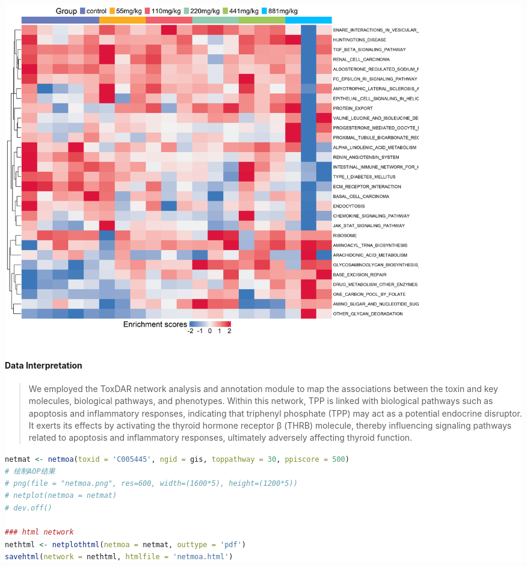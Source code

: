 <img src = "vignettes/KeggSig.png" width = "80%" align = "center" />
<br></br>



#### Data Interpretation
> We employed the ToxDAR network analysis and annotation module to map the associations between the toxin and key molecules, biological pathways, and phenotypes. Within this network, TPP is linked with biological pathways such as apoptosis and inflammatory responses, indicating that triphenyl phosphate (TPP) may act as a potential endocrine disruptor. It exerts its effects by activating the thyroid hormone receptor β (THRB) molecule, thereby influencing signaling pathways related to apoptosis and inflammatory responses, ultimately adversely affecting thyroid function. 

``` r
netmat <- netmoa(toxid = 'C005445', ngid = gis, toppathway = 30, ppiscore = 500)
# 绘制AOP结果
# png(file = "netmoa.png", res=600, width=(1600*5), height=(1200*5))
# netplot(netmoa = netmat)
# dev.off()

### html network
nethtml <- netplothtml(netmoa = netmat, outtype = 'pdf')
savehtml(network = nethtml, htmlfile = 'netmoa.html')
```